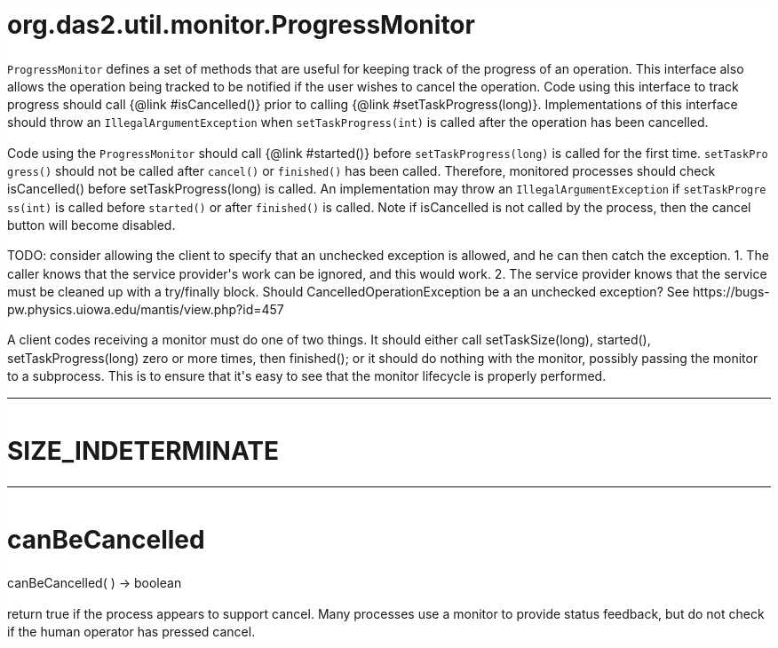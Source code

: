# org.das2.util.monitor.ProgressMonitor

<code>ProgressMonitor</code> defines a set of methods that are useful for
 keeping track of the progress of an operation.  This interface also allows
 the operation being tracked to be notified if the user wishes to cancel the
 operation.  Code using this interface to track progress should call
 {@link #isCancelled()} prior to calling {@link #setTaskProgress(long)}.
 Implementations of this interface should throw an
 <code>IllegalArgumentException</code> when <code>setTaskProgress(int)</code>
 is called after the operation has been cancelled.
 <p>
 Code using the <code>ProgressMonitor</code> should call {@link #started()}
 before <code>setTaskProgress(long)</code> is called for the first time.
 <code>setTaskProgress()</code> should not be called after
 <code>cancel()</code> or <code>finished()</code> has been called.  Therefore,
 monitored processes should check isCancelled() before setTaskProgress(long)
 is called.  An
 implementation may throw an <code>IllegalArgumentException</code> if
 <code>setTaskProgress(int)</code> is called before <code>started()</code> or
 after <code>finished()</code> is called.  Note if isCancelled is not called
 by the process, then the cancel button will become disabled.

 <p>TODO: consider allowing the client to specify that an unchecked exception is 
 allowed, and he can then catch the exception.  
 1. The caller knows that the service provider's work can be ignored, and this would work.
 2. The service provider knows that the service must be cleaned up with a try/finally block.
 Should CancelledOperationException be a an unchecked exception?
 See https://bugs-pw.physics.uiowa.edu/mantis/view.php?id=457
 </p>
 
 <p>A client codes receiving a monitor must do one of two things.
 It should either call setTaskSize(long), started(), setTaskProgress(long) zero or more times, then
 finished(); or it should do nothing with the monitor, possibly passing the
 monitor to a subprocess.  This is to ensure that it's easy to see that
 the monitor lifecycle is properly performed. </p>

***
<a name="SIZE_INDETERMINATE"></a>
# SIZE_INDETERMINATE



***
<a name="canBeCancelled"></a>
# canBeCancelled
canBeCancelled(  ) &rarr; boolean

return true if the process appears to support cancel.  Many
 processes use a monitor to provide status feedback, but do not check
 if the human operator has pressed cancel.
